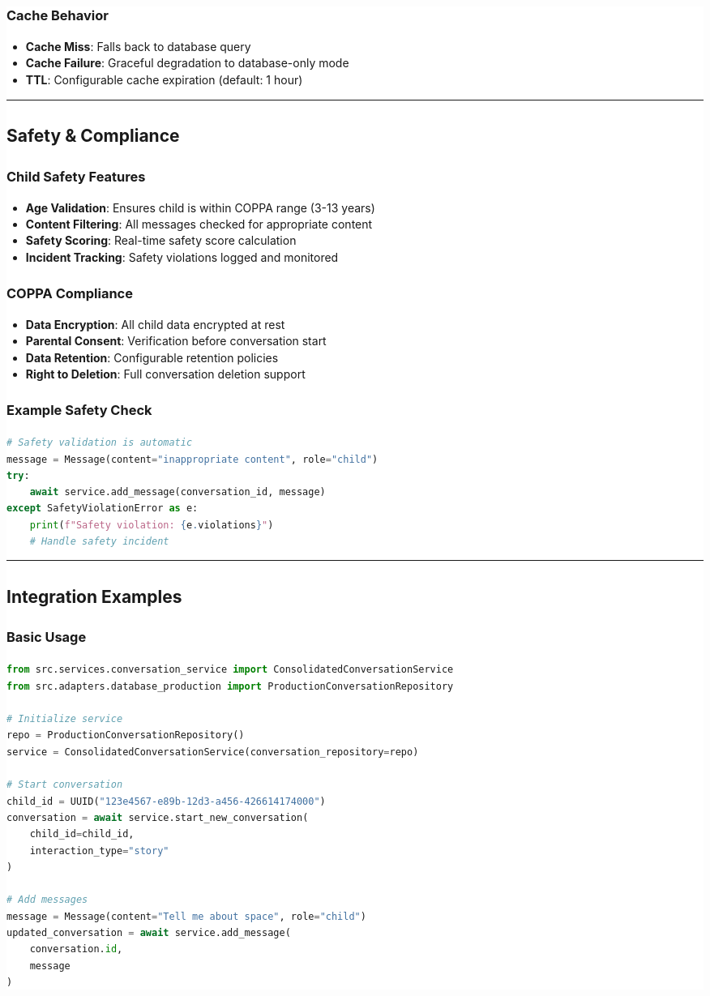 ### Cache Behavior

- **Cache Miss**: Falls back to database query
- **Cache Failure**: Graceful degradation to database-only mode
- **TTL**: Configurable cache expiration (default: 1 hour)

---

## Safety & Compliance

### Child Safety Features

- **Age Validation**: Ensures child is within COPPA range (3-13 years)
- **Content Filtering**: All messages checked for appropriate content
- **Safety Scoring**: Real-time safety score calculation
- **Incident Tracking**: Safety violations logged and monitored

### COPPA Compliance

- **Data Encryption**: All child data encrypted at rest
- **Parental Consent**: Verification before conversation start
- **Data Retention**: Configurable retention policies
- **Right to Deletion**: Full conversation deletion support

### Example Safety Check

```python
# Safety validation is automatic
message = Message(content="inappropriate content", role="child")
try:
    await service.add_message(conversation_id, message)
except SafetyViolationError as e:
    print(f"Safety violation: {e.violations}")
    # Handle safety incident
```

---

## Integration Examples

### Basic Usage

```python
from src.services.conversation_service import ConsolidatedConversationService
from src.adapters.database_production import ProductionConversationRepository

# Initialize service
repo = ProductionConversationRepository()
service = ConsolidatedConversationService(conversation_repository=repo)

# Start conversation
child_id = UUID("123e4567-e89b-12d3-a456-426614174000")
conversation = await service.start_new_conversation(
    child_id=child_id,
    interaction_type="story"
)

# Add messages
message = Message(content="Tell me about space", role="child")
updated_conversation = await service.add_message(
    conversation.id, 
    message
)

```
